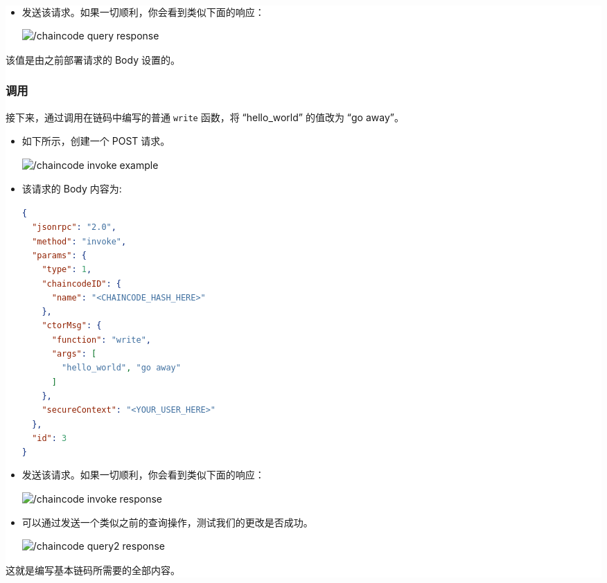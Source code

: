 - 发送该请求。如果一切顺利，你会看到类似下面的响应：

  ![/chaincode query response](imgs/query_response.PNG)

该值是由之前部署请求的 Body 设置的。

### 调用

接下来，通过调用在链码中编写的普通 `write` 函数，将 “hello_world” 的值改为 “go away”。

- 如下所示，创建一个 POST 请求。

  ![/chaincode invoke example](imgs/invoke_example.PNG)

- 该请求的 Body 内容为:

  ```json
  {
    "jsonrpc": "2.0",
    "method": "invoke",
    "params": {
      "type": 1,
      "chaincodeID": {
        "name": "<CHAINCODE_HASH_HERE>"
      },
      "ctorMsg": {
        "function": "write",
        "args": [
          "hello_world", "go away"
        ]
      },
      "secureContext": "<YOUR_USER_HERE>"
    },
    "id": 3
  }
  ```

- 发送该请求。如果一切顺利，你会看到类似下面的响应：
  
  ![/chaincode invoke response](imgs/invoke_response.PNG)

- 可以通过发送一个类似之前的查询操作，测试我们的更改是否成功。

  ![/chaincode query2 response](imgs/query2_response.PNG)

这就是编写基本链码所需要的全部内容。